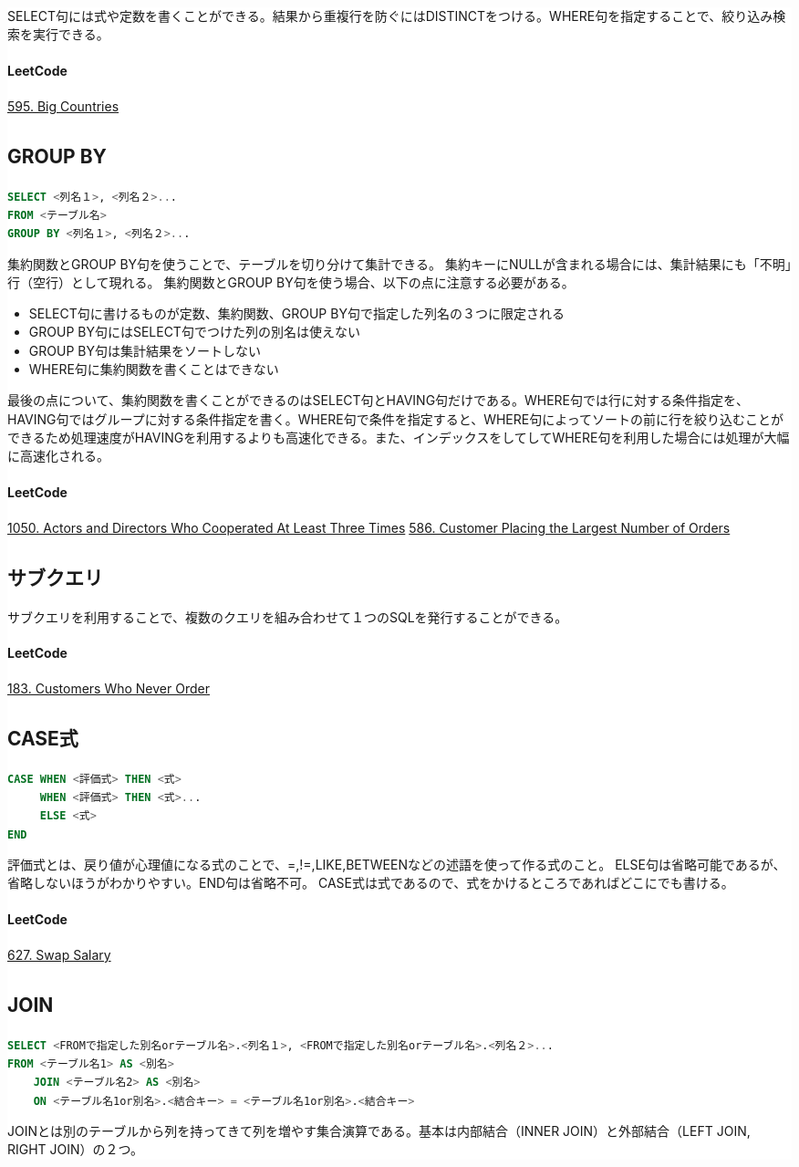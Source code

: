 SELECT句には式や定数を書くことができる。結果から重複行を防ぐにはDISTINCTをつける。WHERE句を指定することで、絞り込み検索を実行できる。
#### LeetCode
[595. Big Countries](https://leetcode.com/problems/big-countries/)

## GROUP BY
```sql
SELECT <列名１>, <列名２>...
FROM <テーブル名>
GROUP BY <列名１>, <列名２>...
```

集約関数とGROUP BY句を使うことで、テーブルを切り分けて集計できる。
集約キーにNULLが含まれる場合には、集計結果にも「不明」行（空行）として現れる。
集約関数とGROUP BY句を使う場合、以下の点に注意する必要がある。
* SELECT句に書けるものが定数、集約関数、GROUP BY句で指定した列名の３つに限定される
* GROUP BY句にはSELECT句でつけた列の別名は使えない
* GROUP BY句は集計結果をソートしない
* WHERE句に集約関数を書くことはできない

最後の点について、集約関数を書くことができるのはSELECT句とHAVING句だけである。WHERE句では行に対する条件指定を、HAVING句ではグループに対する条件指定を書く。WHERE句で条件を指定すると、WHERE句によってソートの前に行を絞り込むことができるため処理速度がHAVINGを利用するよりも高速化できる。また、インデックスをしてしてWHERE句を利用した場合には処理が大幅に高速化される。

#### LeetCode
[1050. Actors and Directors Who Cooperated At Least Three Times](https://leetcode.com/problems/actors-and-directors-who-cooperated-at-least-three-times/)
[586. Customer Placing the Largest Number of Orders](https://leetcode.com/problems/customer-placing-the-largest-number-of-orders/)

## サブクエリ
サブクエリを利用することで、複数のクエリを組み合わせて１つのSQLを発行することができる。
#### LeetCode
[183. Customers Who Never Order](https://leetcode.com/problems/customers-who-never-order/description/)

## CASE式
```sql
CASE WHEN <評価式> THEN <式>
     WHEN <評価式> THEN <式>...
     ELSE <式>
END
```
評価式とは、戻り値が心理値になる式のことで、=,!=,LIKE,BETWEENなどの述語を使って作る式のこと。
ELSE句は省略可能であるが、省略しないほうがわかりやすい。END句は省略不可。
CASE式は式であるので、式をかけるところであればどこにでも書ける。
#### LeetCode
[627. Swap Salary](https://leetcode.com/problems/swap-salary)

## JOIN
```sql
SELECT <FROMで指定した別名orテーブル名>.<列名１>, <FROMで指定した別名orテーブル名>.<列名２>...
FROM <テーブル名1> AS <別名> 
    JOIN <テーブル名2> AS <別名> 
    ON <テーブル名1or別名>.<結合キー> = <テーブル名1or別名>.<結合キー>
```
JOINとは別のテーブルから列を持ってきて列を増やす集合演算である。基本は内部結合（INNER JOIN）と外部結合（LEFT JOIN, RIGHT JOIN）の２つ。
